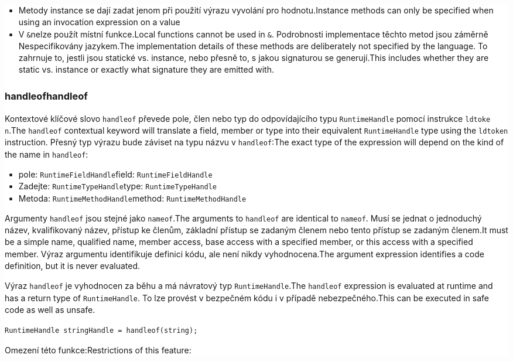 - <span data-ttu-id="2cfa3-119">Metody instance se dají zadat jenom při použití výrazu vyvolání pro hodnotu.</span><span class="sxs-lookup"><span data-stu-id="2cfa3-119">Instance methods can only be specified when using an invocation expression on a value</span></span>
- <span data-ttu-id="2cfa3-120">V `&`nelze použít místní funkce.</span><span class="sxs-lookup"><span data-stu-id="2cfa3-120">Local functions cannot be used in `&`.</span></span> <span data-ttu-id="2cfa3-121">Podrobnosti implementace těchto metod jsou záměrně Nespecifikovány jazykem.</span><span class="sxs-lookup"><span data-stu-id="2cfa3-121">The implementation details of these methods are deliberately not specified by the language.</span></span> <span data-ttu-id="2cfa3-122">To zahrnuje to, jestli jsou statické vs. instance, nebo přesně to, s jakou signaturou se generují.</span><span class="sxs-lookup"><span data-stu-id="2cfa3-122">This includes whether they are static vs. instance or exactly what signature they are emitted with.</span></span>

### <a name="handleof"></a><span data-ttu-id="2cfa3-123">handleof</span><span class="sxs-lookup"><span data-stu-id="2cfa3-123">handleof</span></span>

<span data-ttu-id="2cfa3-124">Kontextové klíčové slovo `handleof` převede pole, člen nebo typ do odpovídajícího typu `RuntimeHandle` pomocí instrukce `ldtoken`.</span><span class="sxs-lookup"><span data-stu-id="2cfa3-124">The `handleof` contextual keyword will translate a field, member or type into their equivalent `RuntimeHandle` type using the `ldtoken` instruction.</span></span> <span data-ttu-id="2cfa3-125">Přesný typ výrazu bude záviset na typu názvu v `handleof`:</span><span class="sxs-lookup"><span data-stu-id="2cfa3-125">The exact type of the expression will depend on the kind of the name in `handleof`:</span></span>

- <span data-ttu-id="2cfa3-126">pole: `RuntimeFieldHandle`</span><span class="sxs-lookup"><span data-stu-id="2cfa3-126">field: `RuntimeFieldHandle`</span></span>
- <span data-ttu-id="2cfa3-127">Zadejte: `RuntimeTypeHandle`</span><span class="sxs-lookup"><span data-stu-id="2cfa3-127">type: `RuntimeTypeHandle`</span></span>
- <span data-ttu-id="2cfa3-128">Metoda: `RuntimeMethodHandle`</span><span class="sxs-lookup"><span data-stu-id="2cfa3-128">method: `RuntimeMethodHandle`</span></span>

<span data-ttu-id="2cfa3-129">Argumenty `handleof` jsou stejné jako `nameof`.</span><span class="sxs-lookup"><span data-stu-id="2cfa3-129">The arguments to `handleof` are identical to `nameof`.</span></span> <span data-ttu-id="2cfa3-130">Musí se jednat o jednoduchý název, kvalifikovaný název, přístup ke členům, základní přístup se zadaným členem nebo tento přístup se zadaným členem.</span><span class="sxs-lookup"><span data-stu-id="2cfa3-130">It must be a simple name, qualified name, member access, base access with a specified member, or this access with a specified member.</span></span> <span data-ttu-id="2cfa3-131">Výraz argumentu identifikuje definici kódu, ale není nikdy vyhodnocena.</span><span class="sxs-lookup"><span data-stu-id="2cfa3-131">The argument expression identifies a code definition, but it is never evaluated.</span></span>

<span data-ttu-id="2cfa3-132">Výraz `handleof` je vyhodnocen za běhu a má návratový typ `RuntimeHandle`.</span><span class="sxs-lookup"><span data-stu-id="2cfa3-132">The `handleof` expression is evaluated at runtime and has a return type of `RuntimeHandle`.</span></span> <span data-ttu-id="2cfa3-133">To lze provést v bezpečném kódu i v případě nebezpečného.</span><span class="sxs-lookup"><span data-stu-id="2cfa3-133">This can be executed in safe code as well as unsafe.</span></span> 

``` 
RuntimeHandle stringHandle = handleof(string);
```

<span data-ttu-id="2cfa3-134">Omezení této funkce:</span><span class="sxs-lookup"><span data-stu-id="2cfa3-134">Restrictions of this feature:</span></span>
